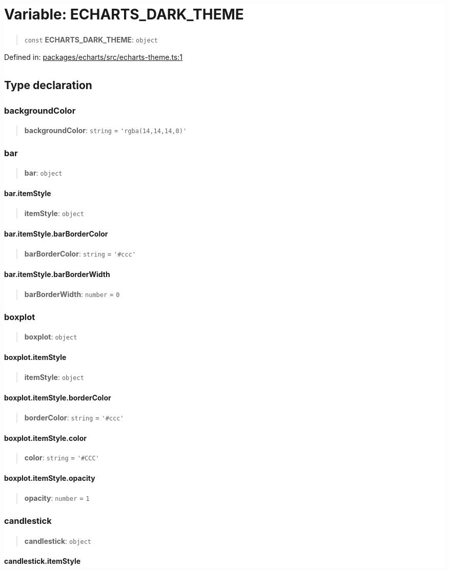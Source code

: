 # Variable: ECHARTS\_DARK\_THEME

> `const` **ECHARTS\_DARK\_THEME**: `object`

Defined in: [packages/echarts/src/echarts-theme.ts:1](https://github.com/GeoDaCenter/openassistant/blob/522ecb744b2b3ea1ecebec02c21c19736abe51ae/packages/echarts/src/echarts-theme.ts#L1)

## Type declaration

### backgroundColor

> **backgroundColor**: `string` = `'rgba(14,14,14,0)'`

### bar

> **bar**: `object`

#### bar.itemStyle

> **itemStyle**: `object`

#### bar.itemStyle.barBorderColor

> **barBorderColor**: `string` = `'#ccc'`

#### bar.itemStyle.barBorderWidth

> **barBorderWidth**: `number` = `0`

### boxplot

> **boxplot**: `object`

#### boxplot.itemStyle

> **itemStyle**: `object`

#### boxplot.itemStyle.borderColor

> **borderColor**: `string` = `'#ccc'`

#### boxplot.itemStyle.color

> **color**: `string` = `'#CCC'`

#### boxplot.itemStyle.opacity

> **opacity**: `number` = `1`

### candlestick

> **candlestick**: `object`

#### candlestick.itemStyle
